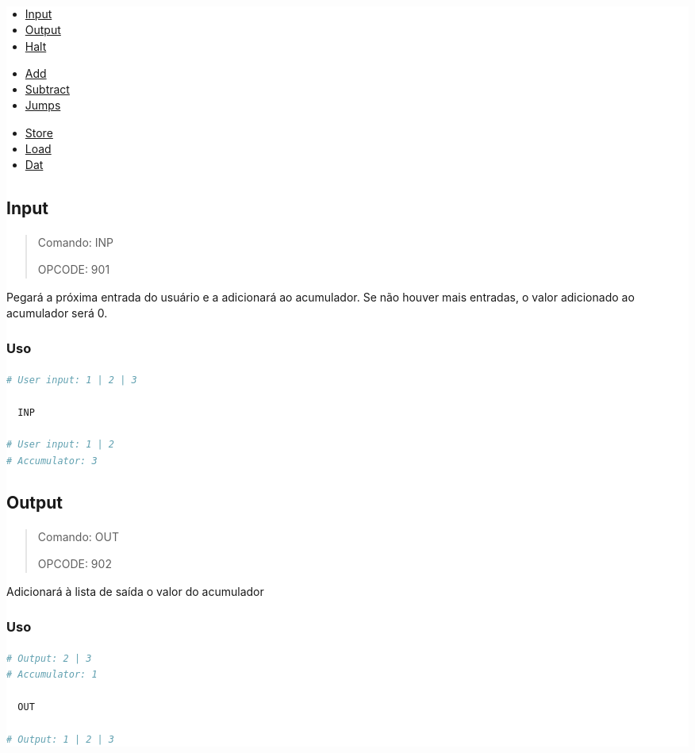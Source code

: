   * [Input](#input)
  * [Output](#output)
  * [Halt](#halt)
  
  </td>
  <td width="33%" align="top">
  
  * [Add](#add)
  * [Subtract](#subtract)
  * [Jumps](#jumps)
  
  </td>
  <td width="33%" align="top">
  
  * [Store](#store)
  * [Load](#load)
  * [Dat](#dat)

  </td>
</tr>

</table>

## Input

> Comando: INP
> 
> OPCODE: 901

Pegará a próxima entrada do usuário e a adicionará ao acumulador.
Se não houver mais entradas, o valor adicionado ao acumulador será 0.

### Uso

```bash
# User input: 1 | 2 | 3

  INP

# User input: 1 | 2
# Accumulator: 3
```

## Output

> Comando: OUT
> 
> OPCODE: 902

Adicionará à lista de saída o valor do acumulador

### Uso

```bash
# Output: 2 | 3
# Accumulator: 1

  OUT
  
# Output: 1 | 2 | 3
```
